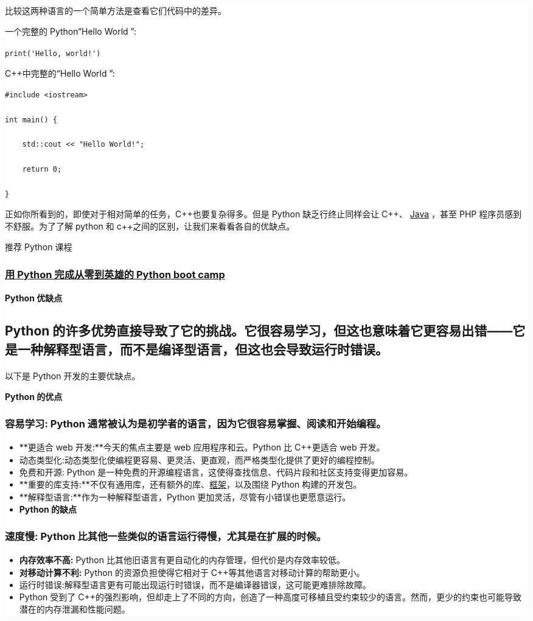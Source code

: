 比较这两种语言的一个简单方法是查看它们代码中的差异。

一个完整的 Python“Hello World ”:

```
print('Hello, world!')
```

C++中完整的“Hello World ”:

```
#include <iostream>

int main() {

    std::cout << "Hello World!";

    return 0;

}
```

正如你所看到的，即使对于相对简单的任务，C++也要复杂得多。但是 Python 缺乏行终止同样会让 C++、 [Java](https://hackr.io/blog/what-is-java) ，甚至 PHP 程序员感到不舒服。为了了解 python 和 c++之间的区别，让我们来看看各自的优缺点。

推荐 Python 课程

### [用 Python 完成从零到英雄的 Python boot camp](https://click.linksynergy.com/deeplink?id=jU79Zysihs4&mid=39197&murl=https%3A%2F%2Fwww.udemy.com%2Fcourse%2Fcomplete-python-bootcamp%2F)

**Python 优缺点**

## Python 的许多优势直接导致了它的挑战。它很容易学习，但这也意味着它更容易出错——它是一种解释型语言，而不是编译型语言，但这也会导致运行时错误。

以下是 Python 开发的主要优缺点。

**Python 的优点**

### 容易学习: Python 通常被认为是初学者的语言，因为它很容易掌握、阅读和开始编程。

*   **更适合 web 开发:**今天的焦点主要是 web 应用程序和云。Python 比 C++更适合 web 开发。
*   动态类型化:动态类型化使编程更容易、更灵活、更直观，而严格类型化提供了更好的编程控制。
*   免费和开源: Python 是一种免费的开源编程语言，这使得查找信息、代码片段和社区支持变得更加容易。
*   **重要的库支持:**不仅有通用库，还有额外的库、[框架](https://hackr.io/blog/python-frameworks)，以及围绕 Python 构建的开发包。
*   **解释型语言:**作为一种解释型语言，Python 更加灵活，尽管有小错误也更愿意运行。
*   **Python 的缺点**

### **速度慢:** Python 比其他一些类似的语言运行得慢，尤其是在扩展的时候。

*   **内存效率不高:** Python 比其他旧语言有更自动化的内存管理，但代价是内存效率较低。
*   **对移动计算不利:** Python 的资源负担使得它相对于 C++等其他语言对移动计算的帮助更小。
*   运行时错误:解释型语言更有可能出现运行时错误，而不是编译器错误，这可能更难排除故障。
*   Python 受到了 C++的强烈影响，但却走上了不同的方向，创造了一种高度可移植且受约束较少的语言。然而，更少的约束也可能导致潜在的内存泄漏和性能问题。
